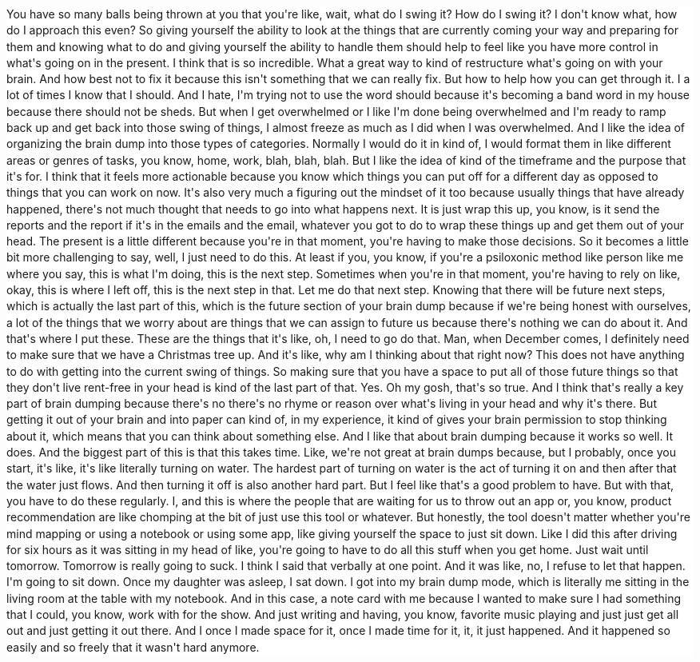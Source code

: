 You have so many balls being thrown at you that you're like, wait, what do I swing it? How do I swing it? I don't know what, how do I approach this even?
So giving yourself the ability to look at the things that are currently coming your way and preparing for them and knowing what to do and giving yourself the ability to handle them should help to feel like you have more control in what's going on in the present.
I think that is so incredible. What a great way to kind of restructure what's going on with your brain. And how best not to fix it because this isn't something that we can really fix. But how to help how you can get through it. I a lot of times I know that I should.
And I hate, I'm trying not to use the word should because it's becoming a band word in my house because there should not be sheds.
But when I get overwhelmed or I like I'm done being overwhelmed and I'm ready to ramp back up and get back into those swing of things, I almost freeze as much as I did when I was overwhelmed. And I like the idea of organizing the brain dump into those types of categories.
Normally I would do it in kind of, I would format them in like different areas or genres of tasks, you know, home, work, blah, blah, blah. But I like the idea of kind of the timeframe and the purpose that it's for.
I think that it feels more actionable because you know which things you can put off for a different day as opposed to things that you can work on now.
It's also very much a figuring out the mindset of it too because usually things that have already happened, there's not much thought that needs to go into what happens next.
It is just wrap this up, you know, is it send the reports and the report if it's in the emails and the email, whatever you got to do to wrap these things up and get them out of your head. The present is a little different because you're in that moment, you're having to make those decisions.
So it becomes a little bit more challenging to say, well, I just need to do this. At least if you, you know, if you're a psiloxonic method like person like me where you say, this is what I'm doing, this is the next step.
Sometimes when you're in that moment, you're having to rely on like, okay, this is where I left off, this is the next step in that. Let me do that next step.
 Knowing that there will be future next steps, which is actually the last part of this, which is the future section of your brain dump because if we're being honest with ourselves, a lot of the things that we worry about are things that we can assign to future us because there's nothing we can do about it.
And that's where I put these. These are the things that it's like, oh, I need to go do that. Man, when December comes, I definitely need to make sure that we have a Christmas tree up.
And it's like, why am I thinking about that right now? This does not have anything to do with getting into the current swing of things. So making sure that you have a space to put all of those future things so that they don't live rent-free in your head is kind of the last part of that. Yes.
Oh my gosh, that's so true. And I think that's really a key part of brain dumping because there's no there's no rhyme or reason over what's living in your head and why it's there.
But getting it out of your brain and into paper can kind of, in my experience, it kind of gives your brain permission to stop thinking about it, which means that you can think about something else. And I like that about brain dumping because it works so well. It does.
And the biggest part of this is that this takes time. Like, we're not great at brain dumps because, but I probably, once you start, it's like, it's like literally turning on water. The hardest part of turning on water is the act of turning it on and then after that the water just flows.
And then turning it off is also another hard part. But I feel like that's a good problem to have. But with that, you have to do these regularly.
I, and this is where the people that are waiting for us to throw out an app or, you know, product recommendation are like chomping at the bit of just use this tool or whatever.
But honestly, the tool doesn't matter whether you're mind mapping or using a notebook or using some app, like giving yourself the space to just sit down. Like I did this after driving for six hours as it was sitting in my head of like, you're going to have to do all this stuff when you get home.
Just wait until tomorrow. Tomorrow is really going to suck. I think I said that verbally at one point. And it was like, no, I refuse to let that happen. I'm going to sit down. Once my daughter was asleep, I sat down.
I got into my brain dump mode, which is literally me sitting in the living room at the table with my notebook. And in this case, a note card with me because I wanted to make sure I had something that I could, you know, work with for the show.
And just writing and having, you know, favorite music playing and just just get all out and just getting it out there. And I once I made space for it, once I made time for it, it, it just happened. And it happened so easily and so freely that it wasn't hard anymore.